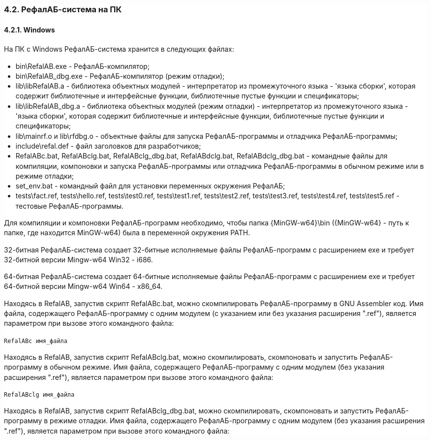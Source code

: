 ### 4.2. РефалАБ-система на ПК

#### 4.2.1. Windows

На ПК с Windows РефалАБ-система хранится в следующих файлах: 
- bin\RefalAB.exe - РефалАБ-компилятор;
- bin\RefalAB_dbg.exe - РефалАБ-компилятор (режим отладки);
- lib\libRefalAB.a - библиотека объектных модулей - интерпретатор
из промежуточного языка - 'языка сборки', которая содержит
библиотечные и интерфейсные функции, библиотечные пустые функции
и спецификаторы;
- lib\libRefalAB_dbg.a - библиотека объектных модулей (режим отладки) -
интерпретатор из промежуточного языка - 'языка сборки', которая содержит
библиотечные и интерфейсные функции, библиотечные пустые функции
и спецификаторы;
- lib\mainrf.o и lib\rfdbg.o - объектные файлы для запуска
РефалАБ-программы и отладчика РефалАБ-программы;
- include\refal.def - файл заголовков для разработчиков;
- RefalABc.bat, RefalABclg.bat, RefalABclg_dbg.bat,
RefalABdclg.bat, RefalABdclg_dbg.bat - командные файлы для компиляции, компоновки
и запуска РефалАБ-программы или отладчика РефалАБ-программы в обычном режиме
или в режиме отладки;
- set_env.bat - командный файл для установки переменных окружения РефалАБ;
- tests\fact.ref, tests\hello.ref, tests\test0.ref, tests\test1.ref,
tests\test2.ref, tests\test3.ref, tests\test4.ref, tests\test5.ref -
тестовые РефалАБ-программы.

Для компиляции и компоновки РефалАБ-программ  необходимо, чтобы папка {MinGW-w64}\bin
({MinGW-w64} - путь к папке, где находится MinGW-w64) была в переменной окружения PATH.

32-битная РефалАБ-система создает 32-битные исполняемые файлы РефалАБ-программ с расширением exe
и требует 32-битной версии Mingw-w64 Win32 - i686.

64-битная РефалАБ-система создает 64-битные исполняемые файлы РефалАБ-программ с расширением exe
и требует 64-битной версии Mingw-w64 Win64 - x86_64.

Находясь в RefalAB, запустив скрипт RefalABc.bat, можно скомпилировать
РефалАБ-программу в GNU Assembler код. Имя файла, содержащего РефалАБ-программу
с одним модулем (с указанием или без указания расширения ".ref"),
является параметром при вызове этого командного файла: 

    RefalABc имя_файла

Находясь в RefalAB, запустив скрипт RefalABclg.bat, можно скомпилировать, скомпоновать
и запустить РефалАБ-программу в обычном режиме. Имя файла, содержащего РефалАБ-программу
с одним модулем (без указания расширения ".ref"), является параметром при вызове
этого командного файла: 

    RefalABclg имя_файла

Находясь в RefalAB, запустив скрипт RefalABclg_dbg.bat, можно скомпилировать, скомпоновать
и запустить РефалАБ-программу в режиме отладки. Имя файла, содержащего РефалАБ-программу
с одним модулем (без указания расширения ".ref"), является параметром при вызове
этого командного файла: 
